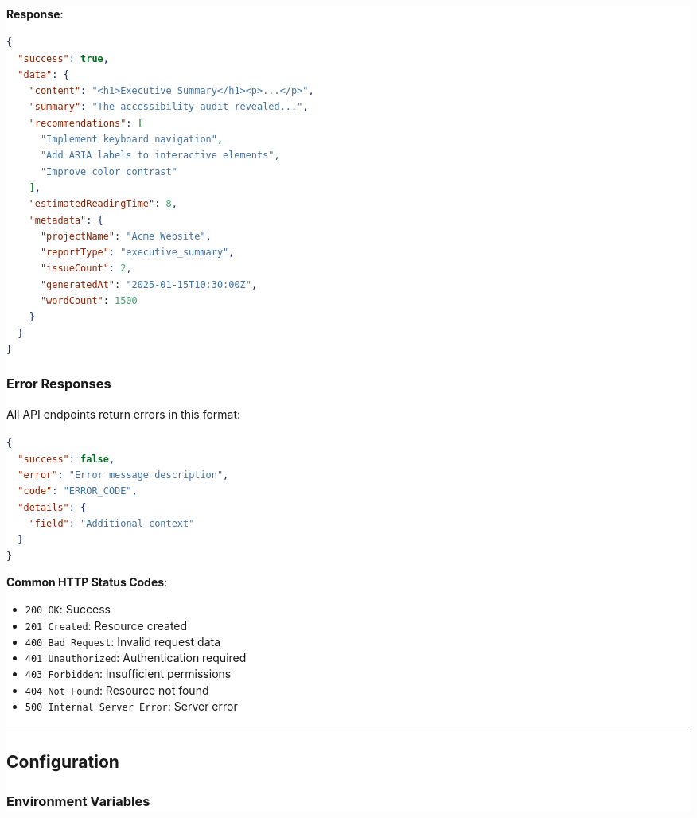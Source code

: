 **Response**:
```json
{
  "success": true,
  "data": {
    "content": "<h1>Executive Summary</h1><p>...</p>",
    "summary": "The accessibility audit revealed...",
    "recommendations": [
      "Implement keyboard navigation",
      "Add ARIA labels to interactive elements",
      "Improve color contrast"
    ],
    "estimatedReadingTime": 8,
    "metadata": {
      "projectName": "Acme Website",
      "reportType": "executive_summary",
      "issueCount": 2,
      "generatedAt": "2025-01-15T10:30:00Z",
      "wordCount": 1500
    }
  }
}
```

### Error Responses

All API endpoints return errors in this format:

```json
{
  "success": false,
  "error": "Error message description",
  "code": "ERROR_CODE",
  "details": {
    "field": "Additional context"
  }
}
```

**Common HTTP Status Codes**:
- `200 OK`: Success
- `201 Created`: Resource created
- `400 Bad Request`: Invalid request data
- `401 Unauthorized`: Authentication required
- `403 Forbidden`: Insufficient permissions
- `404 Not Found`: Resource not found
- `500 Internal Server Error`: Server error

---

## Configuration

### Environment Variables
